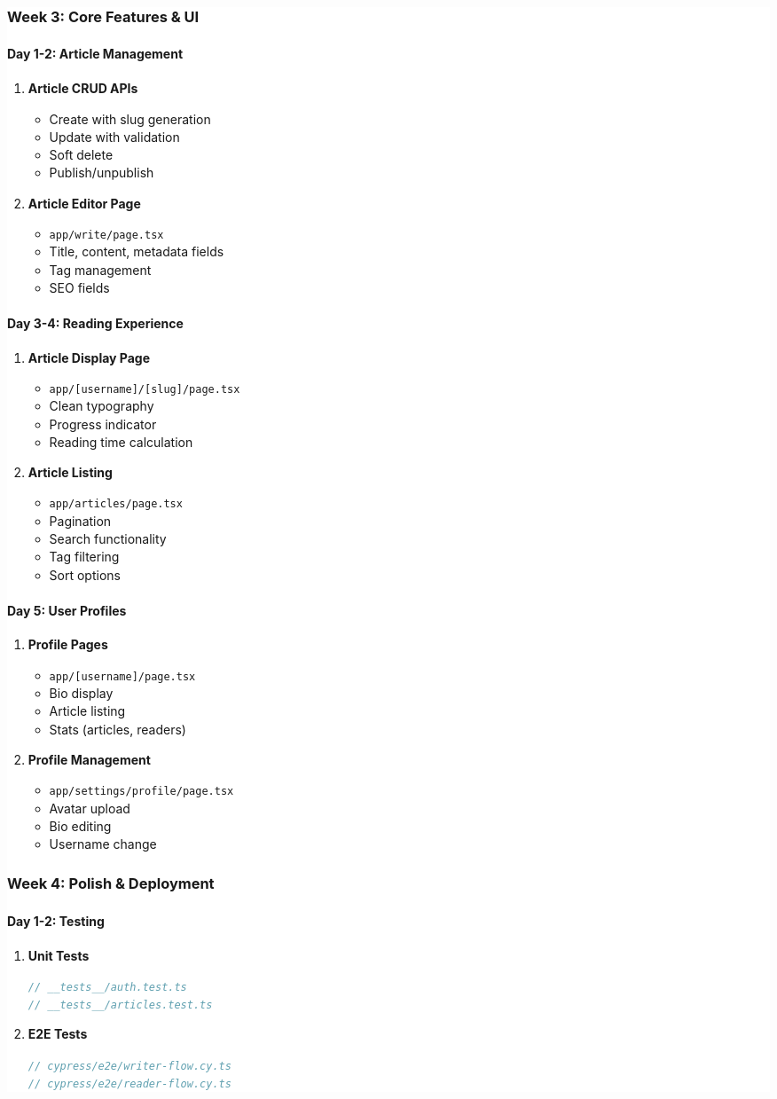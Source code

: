 ### Week 3: Core Features & UI

#### Day 1-2: Article Management
1. **Article CRUD APIs**
   - Create with slug generation
   - Update with validation
   - Soft delete
   - Publish/unpublish

2. **Article Editor Page**
   - `app/write/page.tsx`
   - Title, content, metadata fields
   - Tag management
   - SEO fields

#### Day 3-4: Reading Experience
1. **Article Display Page**
   - `app/[username]/[slug]/page.tsx`
   - Clean typography
   - Progress indicator
   - Reading time calculation

2. **Article Listing**
   - `app/articles/page.tsx`
   - Pagination
   - Search functionality
   - Tag filtering
   - Sort options

#### Day 5: User Profiles
1. **Profile Pages**
   - `app/[username]/page.tsx`
   - Bio display
   - Article listing
   - Stats (articles, readers)

2. **Profile Management**
   - `app/settings/profile/page.tsx`
   - Avatar upload
   - Bio editing
   - Username change

### Week 4: Polish & Deployment

#### Day 1-2: Testing
1. **Unit Tests**
   ```typescript
   // __tests__/auth.test.ts
   // __tests__/articles.test.ts
   ```

2. **E2E Tests**
   ```typescript
   // cypress/e2e/writer-flow.cy.ts
   // cypress/e2e/reader-flow.cy.ts
   ```

